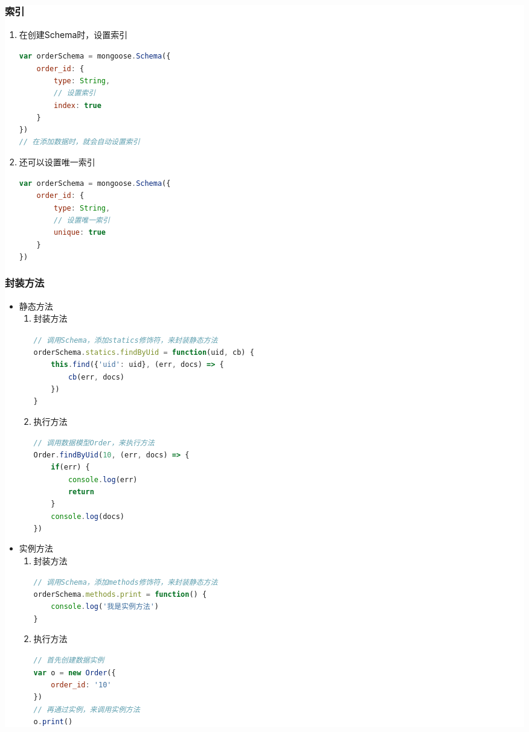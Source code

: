 ### 索引
1.  在创建Schema时，设置索引
    ```js
    var orderSchema = mongoose.Schema({
        order_id: {
            type: String,
            // 设置索引
            index: true
        }
    })
    // 在添加数据时，就会自动设置索引
2.  还可以设置唯一索引
    ```js
    var orderSchema = mongoose.Schema({
        order_id: {
            type: String,
            // 设置唯一索引
            unique: true
        }
    })

### 封装方法
- 静态方法
    1.  封装方法
        ```js
        // 调用Schema，添加statics修饰符，来封装静态方法
        orderSchema.statics.findByUid = function(uid, cb) {
            this.find({'uid': uid}, (err, docs) => {
                cb(err, docs)
            })
        }
    2.  执行方法
        ```js
        // 调用数据模型Order，来执行方法
        Order.findByUid(10, (err, docs) => {
            if(err) {
                console.log(err)
                return
            }
            console.log(docs)
        })
- 实例方法
    1.  封装方法
        ```js
        // 调用Schema，添加methods修饰符，来封装静态方法
        orderSchema.methods.print = function() {
            console.log('我是实例方法')
        }
    2.  执行方法
        ```js
        // 首先创建数据实例
        var o = new Order({
            order_id: '10'
        })
        // 再通过实例，来调用实例方法
        o.print()
